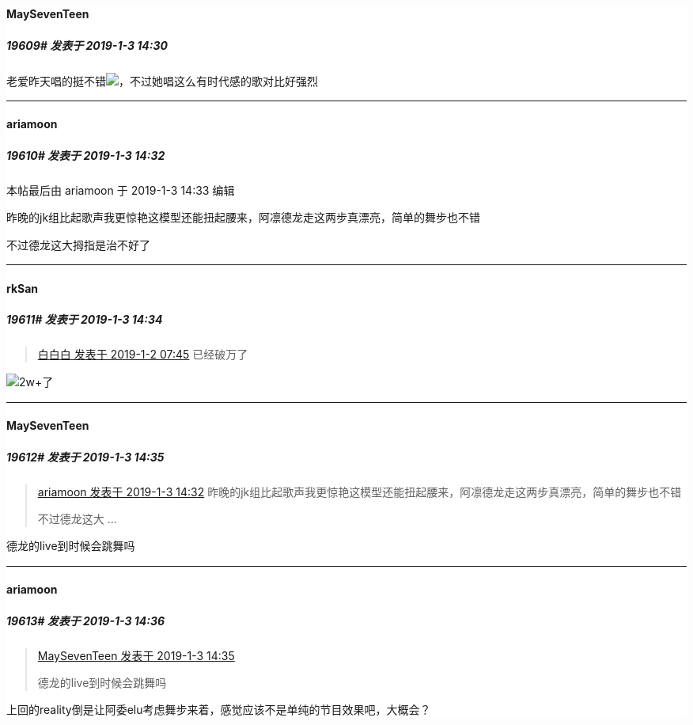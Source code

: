 ####  MaySevenTeen  
##### 19609#       发表于 2019-1-3 14:30


老爱昨天唱的挺不错<img src="https://static.saraba1st.com/image/smiley/face2017/042.png" referrerpolicy="no-referrer">，不过她唱这么有时代感的歌对比好强烈


-----

####  ariamoon  
##### 19610#       发表于 2019-1-3 14:32


 本帖最后由 ariamoon 于 2019-1-3 14:33 编辑 

昨晚的jk组比起歌声我更惊艳这模型还能扭起腰来，阿凛德龙走这两步真漂亮，简单的舞步也不错

不过德龙这大拇指是治不好了


-----

####  rkSan  
##### 19611#       发表于 2019-1-3 14:34


<blockquote><a href="httphttps://bbs.saraba1st.com/2b/forum.php?mod=redirect&amp;goto=findpost&amp;pid=42143736&amp;ptid=1749659" target="_blank">白白白 发表于 2019-1-2 07:45</a>
已经破万了</blockquote>
<img src="https://static.saraba1st.com/image/smiley/face2017/131.png" referrerpolicy="no-referrer">2w+了


-----

####  MaySevenTeen  
##### 19612#       发表于 2019-1-3 14:35


<blockquote><a href="httphttps://bbs.saraba1st.com/2b/forum.php?mod=redirect&amp;goto=findpost&amp;pid=42148403&amp;ptid=1749659" target="_blank">ariamoon 发表于 2019-1-3 14:32</a>
昨晚的jk组比起歌声我更惊艳这模型还能扭起腰来，阿凛德龙走这两步真漂亮，简单的舞步也不错

不过德龙这大 ...</blockquote>
德龙的live到时候会跳舞吗


-----

####  ariamoon  
##### 19613#       发表于 2019-1-3 14:36


<blockquote><a href="httphttps://bbs.saraba1st.com/2b/forum.php?mod=redirect&amp;goto=findpost&amp;pid=42148427&amp;ptid=1749659" target="_blank">MaySevenTeen 发表于 2019-1-3 14:35</a>

德龙的live到时候会跳舞吗</blockquote>
上回的reality倒是让阿委elu考虑舞步来着，感觉应该不是单纯的节目效果吧，大概会？
